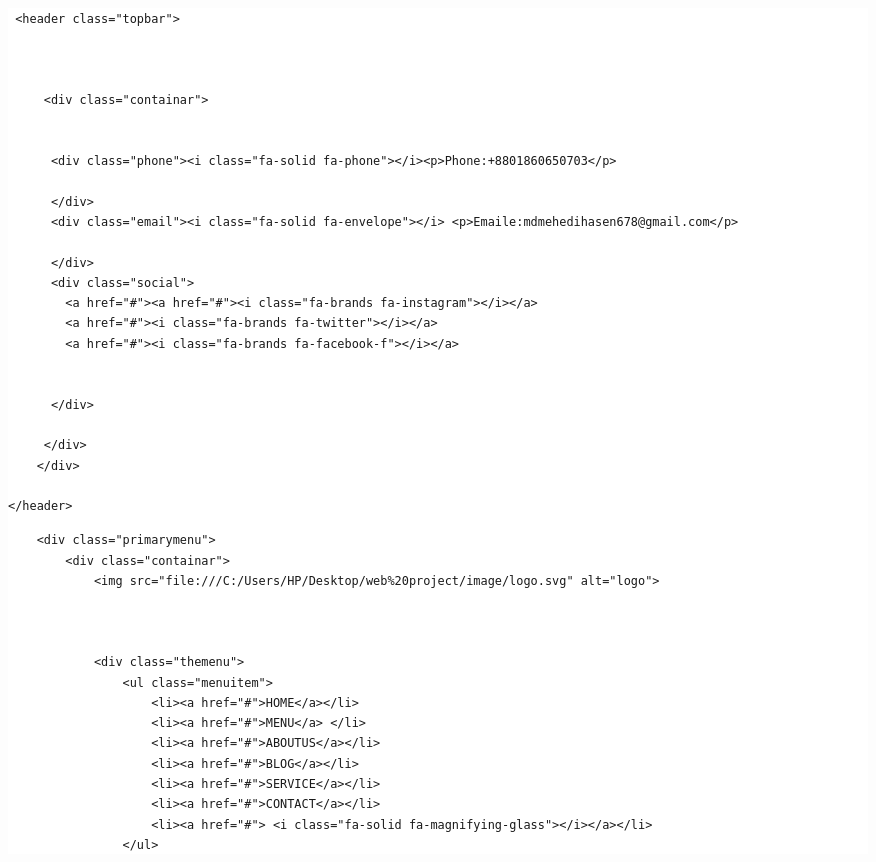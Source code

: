 <!DOCTYPE html>
<html lang="en">
<head>
    <meta charset="UTF-8">
    <meta http-equiv="X-UA-Compatible" content="IE=edge">
    <meta name="viewport" content="width=device-width, initial-scale=1.0">
    <title>Document</title>
    <script src="https://kit.fontawesome.com/6bcbc42561.js" crossorigin="anonymous"></script>
    <link rel="stylesheet" href="new.css"type="text/css">
</head>
<body> 
    <div class="mainborder">
    <div class="maincontainer">

     <header class="topbar">
       

       
         <div class="containar">

        
          <div class="phone"><i class="fa-solid fa-phone"></i><p>Phone:+8801860650703</p>

          </div>
          <div class="email"><i class="fa-solid fa-envelope"></i> <p>Emaile:mdmehedihasen678@gmail.com</p>

          </div>
          <div class="social">
            <a href="#"><a href="#"><i class="fa-brands fa-instagram"></i></a>
            <a href="#"><i class="fa-brands fa-twitter"></i></a>
            <a href="#"><i class="fa-brands fa-facebook-f"></i></a>
            
           
          </div>

         </div>
        </div>

    </header>
 </div>
       
        <div class="primarymenu">
            <div class="containar">
                <img src="file:///C:/Users/HP/Desktop/web%20project/image/logo.svg" alt="logo">
            


                <div class="themenu">
                    <ul class="menuitem">
                        <li><a href="#">HOME</a></li>
                        <li><a href="#">MENU</a> </li>
                        <li><a href="#">ABOUTUS</a></li>
                        <li><a href="#">BLOG</a></li>
                        <li><a href="#">SERVICE</a></li>
                        <li><a href="#">CONTACT</a></li>
                        <li><a href="#"> <i class="fa-solid fa-magnifying-glass"></i></a></li>
                    </ul>
    